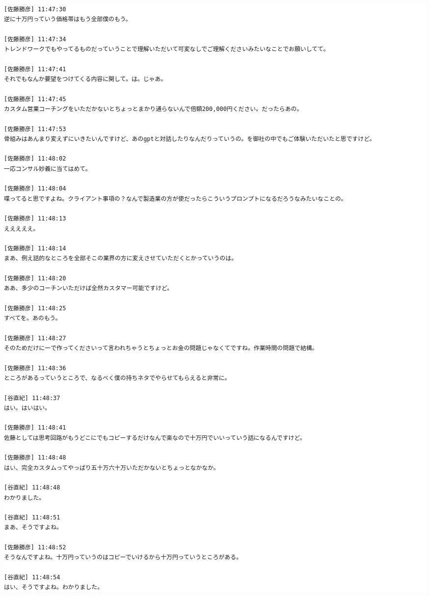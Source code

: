     [佐藤勝彦] 11:47:30
    逆に十万円っていう価格帯はもう全部僕のもう。
    
    [佐藤勝彦] 11:47:34
    トレンドワークでもやってるものだっていうことで理解いただいて可変なしでご理解くださいみたいなことでお願いしてて。
    
    [佐藤勝彦] 11:47:41
    それでもなんか要望をつけてくる内容に関して。は。じゃあ。
    
    [佐藤勝彦] 11:47:45
    カスタム営業コーチングをいただかないとちょっとまかり通らないんで倍額200,000円ください。だったらあの。
    
    [佐藤勝彦] 11:47:53
    骨組みはあんまり変えずにいきたいんですけど、あのgptと対話したりなんだりっていうの。を御社の中でもご体験いただいたと思ですけど。
    
    [佐藤勝彦] 11:48:02
    一応コンサル妙義に当てはめて。
    
    [佐藤勝彦] 11:48:04
    喋ってると思ですよね。クライアント事項の？なんで製造業の方が使だったらこういうプロンプトになるだろうなみたいなことの。
    
    [佐藤勝彦] 11:48:13
    えええええ。
    
    [佐藤勝彦] 11:48:14
    まあ、例え話的なところを全部そこの業界の方に変えさせていただくとかっていうのは。
    
    [佐藤勝彦] 11:48:20
    ああ、多少のコーチンいただけば全然カスタマー可能ですけど。
    
    [佐藤勝彦] 11:48:25
    すべてを。あのもう。
    
    [佐藤勝彦] 11:48:27
    そのためだけに一で作ってくださいって言われちゃうとちょっとお金の問題じゃなくてですね。作業時間の問題で結構。
    
    [佐藤勝彦] 11:48:36
    ところがあるっていうところで、なるべく僕の持ちネタでやらせてもらえると非常に。
    
    [谷直紀] 11:48:37
    はい。はいはい。
    
    [佐藤勝彦] 11:48:41
    佐藤としては思考回路がもうどこにでもコピーするだけなんで楽なので十万円でいいっていう話になるんですけど。
    
    [佐藤勝彦] 11:48:48
    はい、完全カスタムってやっぱり五十万六十万いただかないとちょっとなかなか。
    
    [谷直紀] 11:48:48
    わかりました。
    
    [谷直紀] 11:48:51
    まあ、そうですよね。
    
    [佐藤勝彦] 11:48:52
    そうなんですよね。十万円っていうのはコピーでいけるから十万円っていうところがある。
    
    [谷直紀] 11:48:54
    はい、そうですよね。わかりました。
    